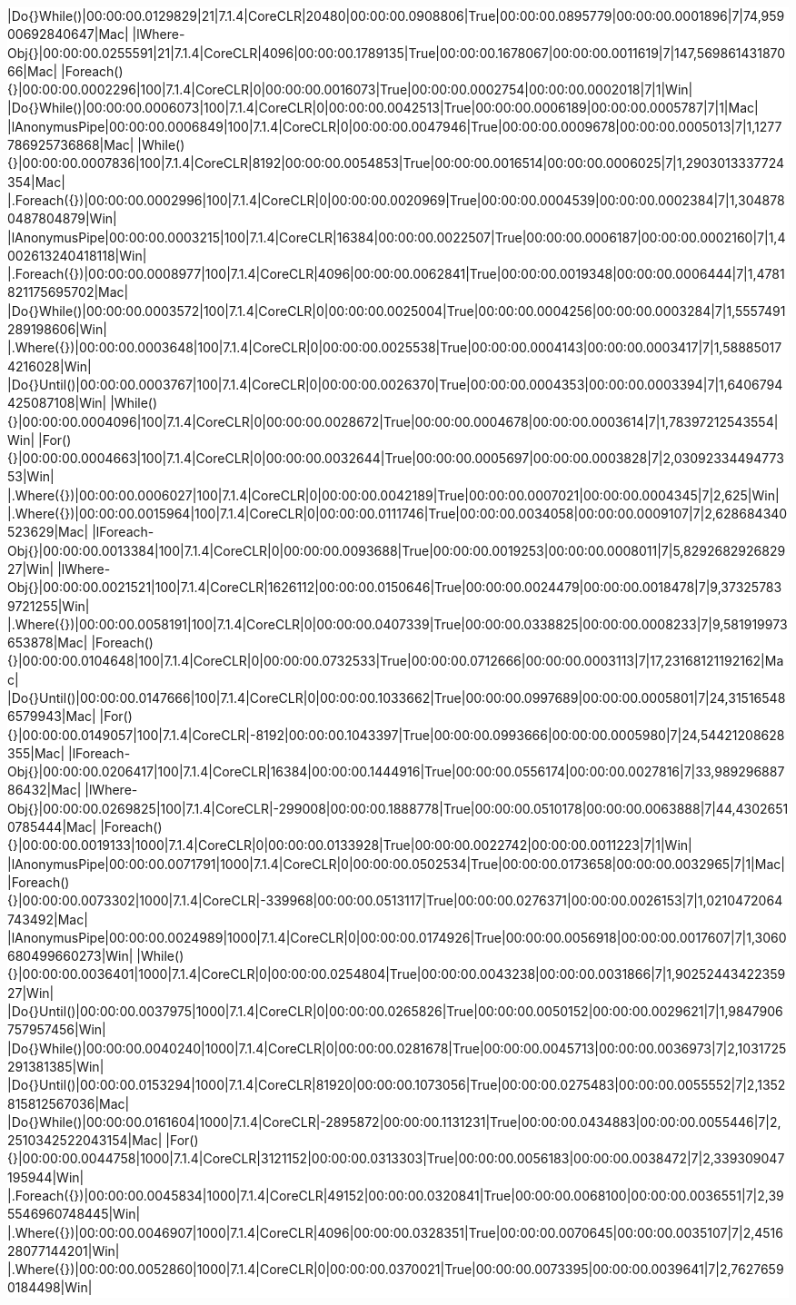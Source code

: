 |Do{}While()|00:00:00.0129829|21|7.1.4|CoreCLR|20480|00:00:00.0908806|True|00:00:00.0895779|00:00:00.0001896|7|74,95900692840647|Mac|
|lWhere-Obj{}|00:00:00.0255591|21|7.1.4|CoreCLR|4096|00:00:00.1789135|True|00:00:00.1678067|00:00:00.0011619|7|147,56986143187066|Mac|
|Foreach(){}|00:00:00.0002296|100|7.1.4|CoreCLR|0|00:00:00.0016073|True|00:00:00.0002754|00:00:00.0002018|7|1|Win|
|Do{}While()|00:00:00.0006073|100|7.1.4|CoreCLR|0|00:00:00.0042513|True|00:00:00.0006189|00:00:00.0005787|7|1|Mac|
|lAnonymusPipe|00:00:00.0006849|100|7.1.4|CoreCLR|0|00:00:00.0047946|True|00:00:00.0009678|00:00:00.0005013|7|1,1277786925736868|Mac|
|While(){}|00:00:00.0007836|100|7.1.4|CoreCLR|8192|00:00:00.0054853|True|00:00:00.0016514|00:00:00.0006025|7|1,2903013337724354|Mac|
|.Foreach({})|00:00:00.0002996|100|7.1.4|CoreCLR|0|00:00:00.0020969|True|00:00:00.0004539|00:00:00.0002384|7|1,3048780487804879|Win|
|lAnonymusPipe|00:00:00.0003215|100|7.1.4|CoreCLR|16384|00:00:00.0022507|True|00:00:00.0006187|00:00:00.0002160|7|1,4002613240418118|Win|
|.Foreach({})|00:00:00.0008977|100|7.1.4|CoreCLR|4096|00:00:00.0062841|True|00:00:00.0019348|00:00:00.0006444|7|1,4781821175695702|Mac|
|Do{}While()|00:00:00.0003572|100|7.1.4|CoreCLR|0|00:00:00.0025004|True|00:00:00.0004256|00:00:00.0003284|7|1,5557491289198606|Win|
|.Where({})|00:00:00.0003648|100|7.1.4|CoreCLR|0|00:00:00.0025538|True|00:00:00.0004143|00:00:00.0003417|7|1,588850174216028|Win|
|Do{}Until()|00:00:00.0003767|100|7.1.4|CoreCLR|0|00:00:00.0026370|True|00:00:00.0004353|00:00:00.0003394|7|1,6406794425087108|Win|
|While(){}|00:00:00.0004096|100|7.1.4|CoreCLR|0|00:00:00.0028672|True|00:00:00.0004678|00:00:00.0003614|7|1,78397212543554|Win|
|For(){}|00:00:00.0004663|100|7.1.4|CoreCLR|0|00:00:00.0032644|True|00:00:00.0005697|00:00:00.0003828|7|2,0309233449477353|Win|
|.Where({})|00:00:00.0006027|100|7.1.4|CoreCLR|0|00:00:00.0042189|True|00:00:00.0007021|00:00:00.0004345|7|2,625|Win|
|.Where({})|00:00:00.0015964|100|7.1.4|CoreCLR|0|00:00:00.0111746|True|00:00:00.0034058|00:00:00.0009107|7|2,628684340523629|Mac|
|lForeach-Obj{}|00:00:00.0013384|100|7.1.4|CoreCLR|0|00:00:00.0093688|True|00:00:00.0019253|00:00:00.0008011|7|5,829268292682927|Win|
|lWhere-Obj{}|00:00:00.0021521|100|7.1.4|CoreCLR|1626112|00:00:00.0150646|True|00:00:00.0024479|00:00:00.0018478|7|9,373257839721255|Win|
|.Where({})|00:00:00.0058191|100|7.1.4|CoreCLR|0|00:00:00.0407339|True|00:00:00.0338825|00:00:00.0008233|7|9,581919973653878|Mac|
|Foreach(){}|00:00:00.0104648|100|7.1.4|CoreCLR|0|00:00:00.0732533|True|00:00:00.0712666|00:00:00.0003113|7|17,23168121192162|Mac|
|Do{}Until()|00:00:00.0147666|100|7.1.4|CoreCLR|0|00:00:00.1033662|True|00:00:00.0997689|00:00:00.0005801|7|24,315165486579943|Mac|
|For(){}|00:00:00.0149057|100|7.1.4|CoreCLR|-8192|00:00:00.1043397|True|00:00:00.0993666|00:00:00.0005980|7|24,54421208628355|Mac|
|lForeach-Obj{}|00:00:00.0206417|100|7.1.4|CoreCLR|16384|00:00:00.1444916|True|00:00:00.0556174|00:00:00.0027816|7|33,98929688786432|Mac|
|lWhere-Obj{}|00:00:00.0269825|100|7.1.4|CoreCLR|-299008|00:00:00.1888778|True|00:00:00.0510178|00:00:00.0063888|7|44,43026510785444|Mac|
|Foreach(){}|00:00:00.0019133|1000|7.1.4|CoreCLR|0|00:00:00.0133928|True|00:00:00.0022742|00:00:00.0011223|7|1|Win|
|lAnonymusPipe|00:00:00.0071791|1000|7.1.4|CoreCLR|0|00:00:00.0502534|True|00:00:00.0173658|00:00:00.0032965|7|1|Mac|
|Foreach(){}|00:00:00.0073302|1000|7.1.4|CoreCLR|-339968|00:00:00.0513117|True|00:00:00.0276371|00:00:00.0026153|7|1,0210472064743492|Mac|
|lAnonymusPipe|00:00:00.0024989|1000|7.1.4|CoreCLR|0|00:00:00.0174926|True|00:00:00.0056918|00:00:00.0017607|7|1,3060680499660273|Win|
|While(){}|00:00:00.0036401|1000|7.1.4|CoreCLR|0|00:00:00.0254804|True|00:00:00.0043238|00:00:00.0031866|7|1,9025244342235927|Win|
|Do{}Until()|00:00:00.0037975|1000|7.1.4|CoreCLR|0|00:00:00.0265826|True|00:00:00.0050152|00:00:00.0029621|7|1,9847906757957456|Win|
|Do{}While()|00:00:00.0040240|1000|7.1.4|CoreCLR|0|00:00:00.0281678|True|00:00:00.0045713|00:00:00.0036973|7|2,1031725291381385|Win|
|Do{}Until()|00:00:00.0153294|1000|7.1.4|CoreCLR|81920|00:00:00.1073056|True|00:00:00.0275483|00:00:00.0055552|7|2,1352815812567036|Mac|
|Do{}While()|00:00:00.0161604|1000|7.1.4|CoreCLR|-2895872|00:00:00.1131231|True|00:00:00.0434883|00:00:00.0055446|7|2,2510342522043154|Mac|
|For(){}|00:00:00.0044758|1000|7.1.4|CoreCLR|3121152|00:00:00.0313303|True|00:00:00.0056183|00:00:00.0038472|7|2,339309047195944|Win|
|.Foreach({})|00:00:00.0045834|1000|7.1.4|CoreCLR|49152|00:00:00.0320841|True|00:00:00.0068100|00:00:00.0036551|7|2,395546960748445|Win|
|.Where({})|00:00:00.0046907|1000|7.1.4|CoreCLR|4096|00:00:00.0328351|True|00:00:00.0070645|00:00:00.0035107|7|2,451628077144201|Win|
|.Where({})|00:00:00.0052860|1000|7.1.4|CoreCLR|0|00:00:00.0370021|True|00:00:00.0073395|00:00:00.0039641|7|2,76276590184498|Win|